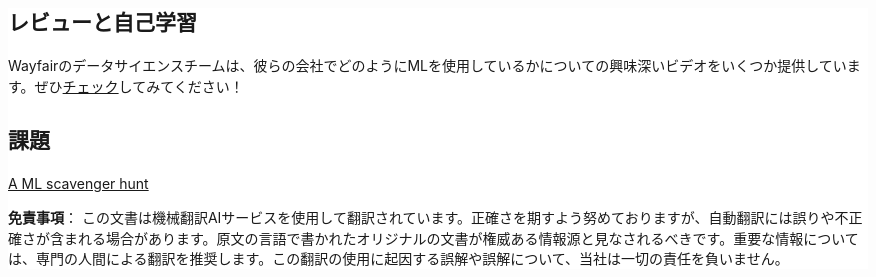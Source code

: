 ## レビューと自己学習

Wayfairのデータサイエンスチームは、彼らの会社でどのようにMLを使用しているかについての興味深いビデオをいくつか提供しています。ぜひ[チェック](https://www.youtube.com/channel/UCe2PjkQXqOuwkW1gw6Ameuw/videos)してみてください！

## 課題

[A ML scavenger hunt](assignment.md)

**免責事項**：
この文書は機械翻訳AIサービスを使用して翻訳されています。正確さを期すよう努めておりますが、自動翻訳には誤りや不正確さが含まれる場合があります。原文の言語で書かれたオリジナルの文書が権威ある情報源と見なされるべきです。重要な情報については、専門の人間による翻訳を推奨します。この翻訳の使用に起因する誤解や誤解について、当社は一切の責任を負いません。